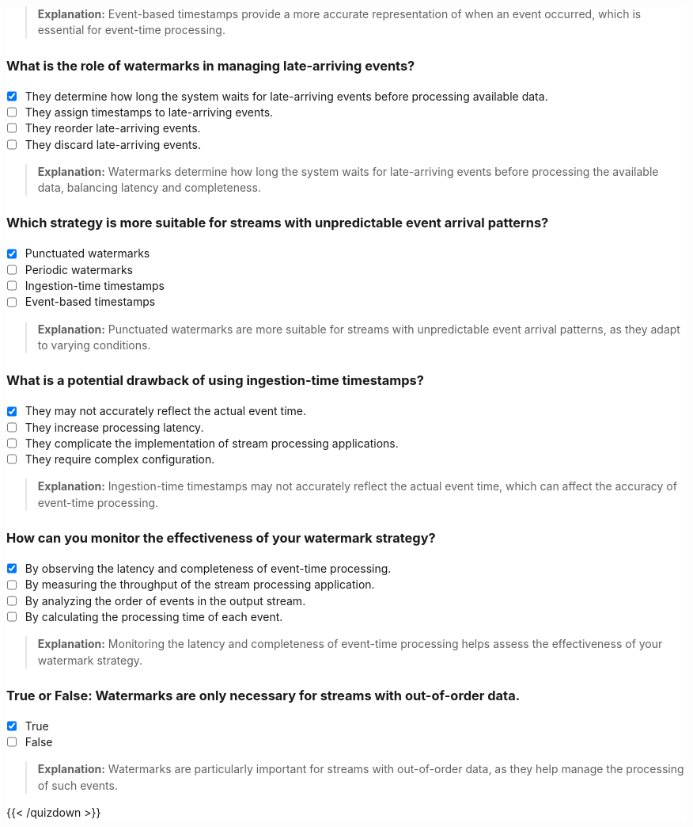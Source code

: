 > **Explanation:** Event-based timestamps provide a more accurate representation of when an event occurred, which is essential for event-time processing.

### What is the role of watermarks in managing late-arriving events?

- [x] They determine how long the system waits for late-arriving events before processing available data.
- [ ] They assign timestamps to late-arriving events.
- [ ] They reorder late-arriving events.
- [ ] They discard late-arriving events.

> **Explanation:** Watermarks determine how long the system waits for late-arriving events before processing the available data, balancing latency and completeness.

### Which strategy is more suitable for streams with unpredictable event arrival patterns?

- [x] Punctuated watermarks
- [ ] Periodic watermarks
- [ ] Ingestion-time timestamps
- [ ] Event-based timestamps

> **Explanation:** Punctuated watermarks are more suitable for streams with unpredictable event arrival patterns, as they adapt to varying conditions.

### What is a potential drawback of using ingestion-time timestamps?

- [x] They may not accurately reflect the actual event time.
- [ ] They increase processing latency.
- [ ] They complicate the implementation of stream processing applications.
- [ ] They require complex configuration.

> **Explanation:** Ingestion-time timestamps may not accurately reflect the actual event time, which can affect the accuracy of event-time processing.

### How can you monitor the effectiveness of your watermark strategy?

- [x] By observing the latency and completeness of event-time processing.
- [ ] By measuring the throughput of the stream processing application.
- [ ] By analyzing the order of events in the output stream.
- [ ] By calculating the processing time of each event.

> **Explanation:** Monitoring the latency and completeness of event-time processing helps assess the effectiveness of your watermark strategy.

### True or False: Watermarks are only necessary for streams with out-of-order data.

- [x] True
- [ ] False

> **Explanation:** Watermarks are particularly important for streams with out-of-order data, as they help manage the processing of such events.

{{< /quizdown >}}
